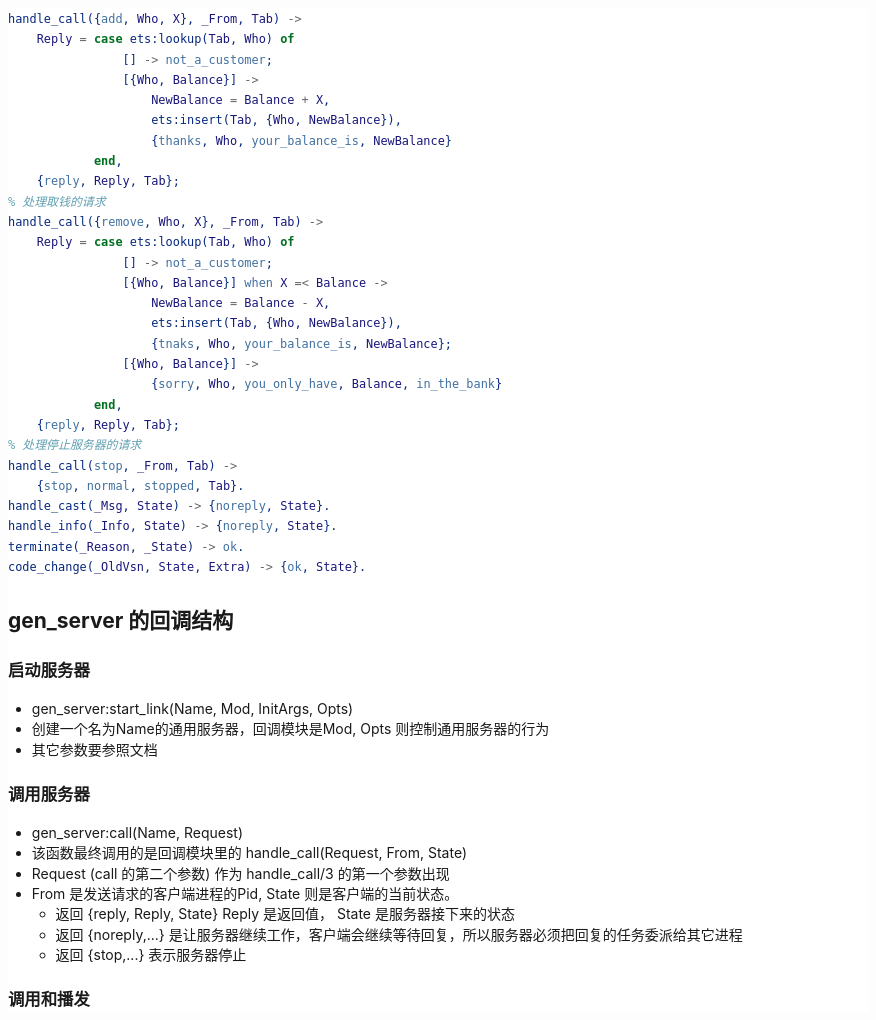 ```erlang
handle_call({add, Who, X}, _From, Tab) ->
	Reply = case ets:lookup(Tab, Who) of
				[] -> not_a_customer;
				[{Who, Balance}] ->
					NewBalance = Balance + X,
					ets:insert(Tab, {Who, NewBalance}),
					{thanks, Who, your_balance_is, NewBalance}
			end,
	{reply, Reply, Tab};
% 处理取钱的请求
handle_call({remove, Who, X}, _From, Tab) ->
	Reply = case ets:lookup(Tab, Who) of
				[] -> not_a_customer;
				[{Who, Balance}] when X =< Balance ->
					NewBalance = Balance - X,
					ets:insert(Tab, {Who, NewBalance}),
					{tnaks, Who, your_balance_is, NewBalance};
				[{Who, Balance}] ->
					{sorry, Who, you_only_have, Balance, in_the_bank}
			end,
	{reply, Reply, Tab};
% 处理停止服务器的请求
handle_call(stop, _From, Tab) ->
	{stop, normal, stopped, Tab}.
handle_cast(_Msg, State) -> {noreply, State}.
handle_info(_Info, State) -> {noreply, State}.
terminate(_Reason, _State) -> ok.
code_change(_OldVsn, State, Extra) -> {ok, State}.
```



## gen_server 的回调结构

### 启动服务器

- gen_server:start_link(Name, Mod, InitArgs, Opts)
- 创建一个名为Name的通用服务器，回调模块是Mod, Opts 则控制通用服务器的行为
- 其它参数要参照文档

### 调用服务器

- gen_server:call(Name, Request)
- 该函数最终调用的是回调模块里的 handle_call(Request, From, State)
- Request (call 的第二个参数) 作为 handle_call/3 的第一个参数出现
- From 是发送请求的客户端进程的Pid, State 则是客户端的当前状态。
  - 返回 {reply, Reply, State} Reply 是返回值， State 是服务器接下来的状态
  - 返回 {noreply,...} 是让服务器继续工作，客户端会继续等待回复，所以服务器必须把回复的任务委派给其它进程
  - 返回 {stop,...} 表示服务器停止

### 调用和播发
